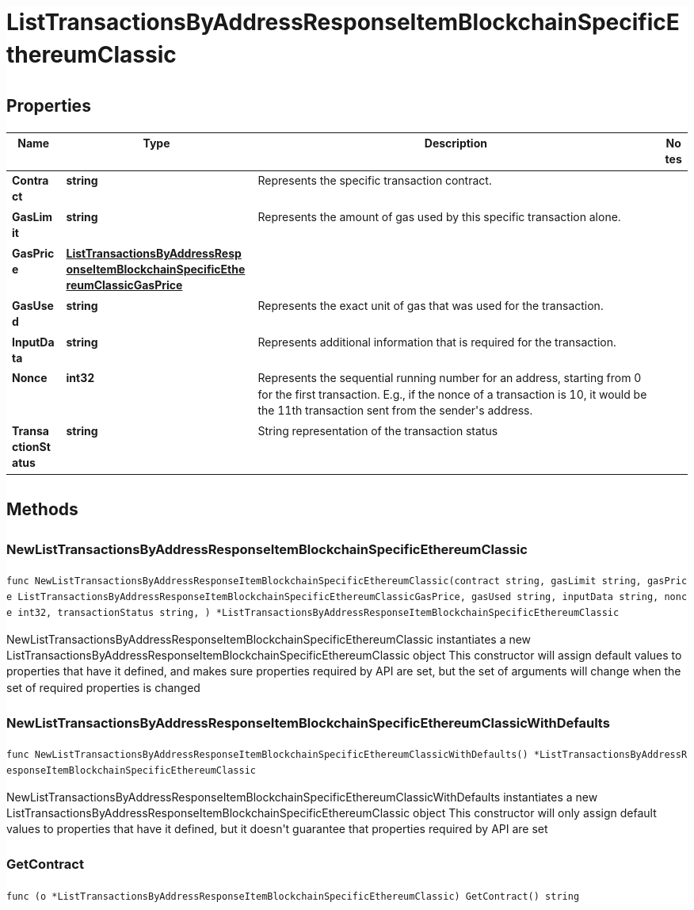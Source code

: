 # ListTransactionsByAddressResponseItemBlockchainSpecificEthereumClassic

## Properties

Name | Type | Description | Notes
------------ | ------------- | ------------- | -------------
**Contract** | **string** | Represents the specific transaction contract. | 
**GasLimit** | **string** | Represents the amount of gas used by this specific transaction alone. | 
**GasPrice** | [**ListTransactionsByAddressResponseItemBlockchainSpecificEthereumClassicGasPrice**](ListTransactionsByAddressResponseItemBlockchainSpecificEthereumClassicGasPrice.md) |  | 
**GasUsed** | **string** | Represents the exact unit of gas that was used for the transaction. | 
**InputData** | **string** | Represents additional information that is required for the transaction. | 
**Nonce** | **int32** | Represents the sequential running number for an address, starting from 0 for the first transaction. E.g., if the nonce of a transaction is 10, it would be the 11th transaction sent from the sender&#39;s address. | 
**TransactionStatus** | **string** | String representation of the transaction status | 

## Methods

### NewListTransactionsByAddressResponseItemBlockchainSpecificEthereumClassic

`func NewListTransactionsByAddressResponseItemBlockchainSpecificEthereumClassic(contract string, gasLimit string, gasPrice ListTransactionsByAddressResponseItemBlockchainSpecificEthereumClassicGasPrice, gasUsed string, inputData string, nonce int32, transactionStatus string, ) *ListTransactionsByAddressResponseItemBlockchainSpecificEthereumClassic`

NewListTransactionsByAddressResponseItemBlockchainSpecificEthereumClassic instantiates a new ListTransactionsByAddressResponseItemBlockchainSpecificEthereumClassic object
This constructor will assign default values to properties that have it defined,
and makes sure properties required by API are set, but the set of arguments
will change when the set of required properties is changed

### NewListTransactionsByAddressResponseItemBlockchainSpecificEthereumClassicWithDefaults

`func NewListTransactionsByAddressResponseItemBlockchainSpecificEthereumClassicWithDefaults() *ListTransactionsByAddressResponseItemBlockchainSpecificEthereumClassic`

NewListTransactionsByAddressResponseItemBlockchainSpecificEthereumClassicWithDefaults instantiates a new ListTransactionsByAddressResponseItemBlockchainSpecificEthereumClassic object
This constructor will only assign default values to properties that have it defined,
but it doesn't guarantee that properties required by API are set

### GetContract

`func (o *ListTransactionsByAddressResponseItemBlockchainSpecificEthereumClassic) GetContract() string`
